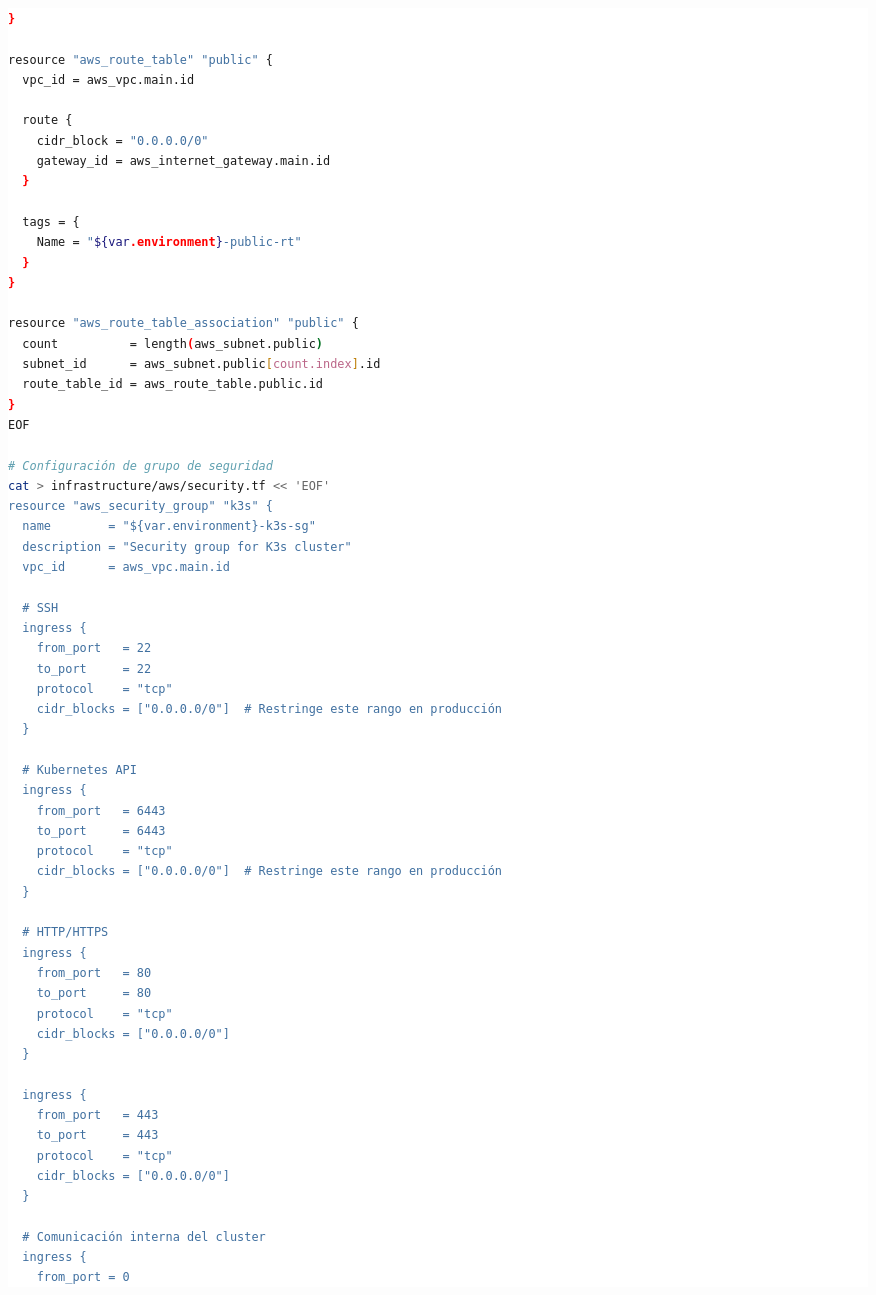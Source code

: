 ```bash
}

resource "aws_route_table" "public" {
  vpc_id = aws_vpc.main.id

  route {
    cidr_block = "0.0.0.0/0"
    gateway_id = aws_internet_gateway.main.id
  }

  tags = {
    Name = "${var.environment}-public-rt"
  }
}

resource "aws_route_table_association" "public" {
  count          = length(aws_subnet.public)
  subnet_id      = aws_subnet.public[count.index].id
  route_table_id = aws_route_table.public.id
}
EOF

# Configuración de grupo de seguridad
cat > infrastructure/aws/security.tf << 'EOF'
resource "aws_security_group" "k3s" {
  name        = "${var.environment}-k3s-sg"
  description = "Security group for K3s cluster"
  vpc_id      = aws_vpc.main.id

  # SSH
  ingress {
    from_port   = 22
    to_port     = 22
    protocol    = "tcp"
    cidr_blocks = ["0.0.0.0/0"]  # Restringe este rango en producción
  }

  # Kubernetes API
  ingress {
    from_port   = 6443
    to_port     = 6443
    protocol    = "tcp"
    cidr_blocks = ["0.0.0.0/0"]  # Restringe este rango en producción
  }

  # HTTP/HTTPS
  ingress {
    from_port   = 80
    to_port     = 80
    protocol    = "tcp"
    cidr_blocks = ["0.0.0.0/0"]
  }

  ingress {
    from_port   = 443
    to_port     = 443
    protocol    = "tcp"
    cidr_blocks = ["0.0.0.0/0"]
  }

  # Comunicación interna del cluster
  ingress {
    from_port = 0
```